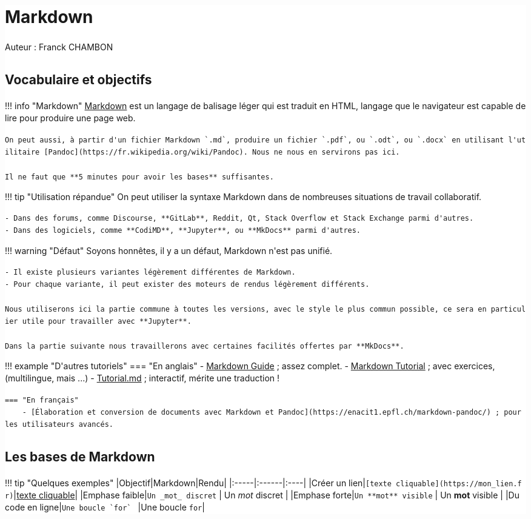 # Markdown

Auteur : Franck CHAMBON

## Vocabulaire et objectifs

!!! info "Markdown"
    [Markdown](https://fr.wikipedia.org/wiki/Markdown) est un langage de balisage léger qui est traduit en HTML, langage que le navigateur est capable de lire pour produire une page web.

    On peut aussi, à partir d'un fichier Markdown `.md`, produire un fichier `.pdf`, ou `.odt`, ou `.docx` en utilisant l'utilitaire [Pandoc](https://fr.wikipedia.org/wiki/Pandoc). Nous ne nous en servirons pas ici.

    Il ne faut que **5 minutes pour avoir les bases** suffisantes.

!!! tip "Utilisation répandue"
    On peut utiliser la syntaxe Markdown dans de nombreuses situations de travail collaboratif.

    - Dans des forums, comme Discourse, **GitLab**, Reddit, Qt, Stack Overflow et Stack Exchange parmi d'autres.
    - Dans des logiciels, comme **CodiMD**, **Jupyter**, ou **MkDocs** parmi d'autres.

!!! warning "Défaut"
    Soyons honnêtes, il y a un défaut, Markdown n'est pas unifié.

    - Il existe plusieurs variantes légèrement différentes de Markdown.
    - Pour chaque variante, il peut exister des moteurs de rendus légèrement différents.

    Nous utiliserons ici la partie commune à toutes les versions, avec le style le plus commun possible, ce sera en particulier utile pour travailler avec **Jupyter**.
    
    Dans la partie suivante nous travaillerons avec certaines facilités offertes par **MkDocs**.

!!! example "D'autres tutoriels"
    === "En anglais"
        - [Markdown Guide](https://www.markdownguide.org/) ; assez complet.
        - [Markdown Tutorial](https://www.markdowntutorial.com/) ; avec exercices, (multilingue, mais ...)
        - [Tutorial.md](http://agea.github.io/tutorial.md/) ; interactif, mérite une traduction !

    === "En français"
        - [Élaboration et conversion de documents avec Markdown et Pandoc](https://enacit1.epfl.ch/markdown-pandoc/) ; pour les utilisateurs avancés.

## Les bases de Markdown

!!! tip "Quelques exemples"
    |Objectif|Markdown|Rendu|
    |:-----|:------|:----|
    |Créer un lien|`[texte cliquable](https://mon_lien.fr)`|[texte cliquable](https://mon_lien.fr)|
    |Emphase faible|`Un _mot_ discret` | Un _mot_ discret |
    |Emphase forte|`Un **mot** visible` | Un **mot** visible |
    |Du code en ligne|``Une boucle `for` `` |Une boucle `for`|
